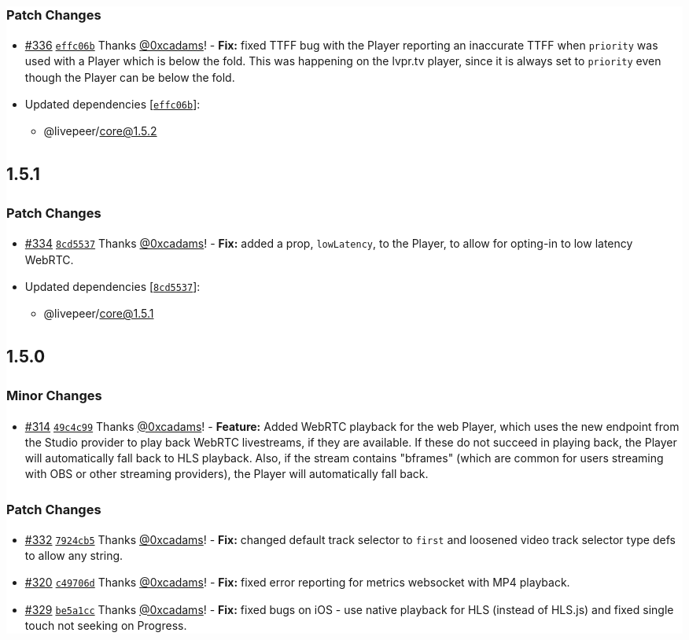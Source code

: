 ### Patch Changes

- [#336](https://github.com/livepeer/livepeer-react/pull/336) [`effc06b`](https://github.com/livepeer/livepeer-react/commit/effc06bd2c578ca1a4688108062badd9f6a9c802) Thanks [@0xcadams](https://github.com/0xcadams)! - **Fix:** fixed TTFF bug with the Player reporting an inaccurate TTFF when `priority` was used with a Player which is below the fold. This was happening on the lvpr.tv player, since it is always set to `priority` even though the Player can be below the fold.

- Updated dependencies [[`effc06b`](https://github.com/livepeer/livepeer-react/commit/effc06bd2c578ca1a4688108062badd9f6a9c802)]:
  - @livepeer/core@1.5.2

## 1.5.1

### Patch Changes

- [#334](https://github.com/livepeer/livepeer-react/pull/334) [`8cd5537`](https://github.com/livepeer/livepeer-react/commit/8cd5537fd19e585cb69c9c1f7fb775a76fae9f25) Thanks [@0xcadams](https://github.com/0xcadams)! - **Fix:** added a prop, `lowLatency`, to the Player, to allow for opting-in to low latency WebRTC.

- Updated dependencies [[`8cd5537`](https://github.com/livepeer/livepeer-react/commit/8cd5537fd19e585cb69c9c1f7fb775a76fae9f25)]:
  - @livepeer/core@1.5.1

## 1.5.0

### Minor Changes

- [#314](https://github.com/livepeer/livepeer-react/pull/314) [`49c4c99`](https://github.com/livepeer/livepeer-react/commit/49c4c99f9b044afc37072517db8eda1d94b4c377) Thanks [@0xcadams](https://github.com/0xcadams)! - **Feature:** Added WebRTC playback for the web Player, which uses the new endpoint from the Studio provider to play back WebRTC livestreams, if they are available. If these do not succeed in playing back, the Player will automatically fall back to HLS playback. Also, if the stream contains "bframes" (which are common for users streaming with OBS or other streaming providers), the Player will automatically fall back.

### Patch Changes

- [#332](https://github.com/livepeer/livepeer-react/pull/332) [`7924cb5`](https://github.com/livepeer/livepeer-react/commit/7924cb5276697386a131046cffe1552347ce27bb) Thanks [@0xcadams](https://github.com/0xcadams)! - **Fix:** changed default track selector to `first` and loosened video track selector type defs to allow any string.

- [#320](https://github.com/livepeer/livepeer-react/pull/320) [`c49706d`](https://github.com/livepeer/livepeer-react/commit/c49706d816bc9048db29e6eac9fa44135ccd71fd) Thanks [@0xcadams](https://github.com/0xcadams)! - **Fix:** fixed error reporting for metrics websocket with MP4 playback.

- [#329](https://github.com/livepeer/livepeer-react/pull/329) [`be5a1cc`](https://github.com/livepeer/livepeer-react/commit/be5a1cc701065150f35271bff1259dd3dbe06692) Thanks [@0xcadams](https://github.com/0xcadams)! - **Fix:** fixed bugs on iOS - use native playback for HLS (instead of HLS.js) and fixed single touch not seeking on Progress.
